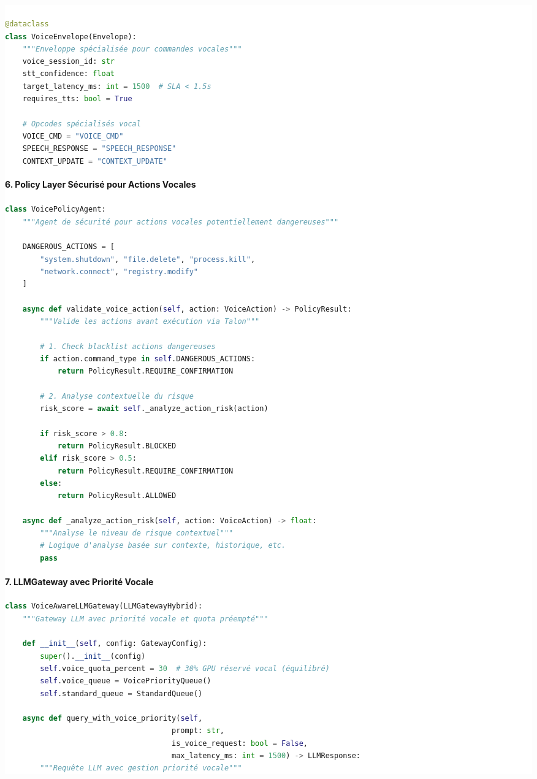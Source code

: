 ```python

@dataclass 
class VoiceEnvelope(Envelope):
    """Enveloppe spécialisée pour commandes vocales"""
    voice_session_id: str
    stt_confidence: float
    target_latency_ms: int = 1500  # SLA < 1.5s
    requires_tts: bool = True
    
    # Opcodes spécialisés vocal
    VOICE_CMD = "VOICE_CMD"
    SPEECH_RESPONSE = "SPEECH_RESPONSE" 
    CONTEXT_UPDATE = "CONTEXT_UPDATE"
```

#### **6. Policy Layer Sécurisé pour Actions Vocales**
```python
class VoicePolicyAgent:
    """Agent de sécurité pour actions vocales potentiellement dangereuses"""
    
    DANGEROUS_ACTIONS = [
        "system.shutdown", "file.delete", "process.kill",
        "network.connect", "registry.modify"
    ]
    
    async def validate_voice_action(self, action: VoiceAction) -> PolicyResult:
        """Valide les actions avant exécution via Talon"""
        
        # 1. Check blacklist actions dangereuses
        if action.command_type in self.DANGEROUS_ACTIONS:
            return PolicyResult.REQUIRE_CONFIRMATION
            
        # 2. Analyse contextuelle du risque
        risk_score = await self._analyze_action_risk(action)
        
        if risk_score > 0.8:
            return PolicyResult.BLOCKED
        elif risk_score > 0.5:
            return PolicyResult.REQUIRE_CONFIRMATION
        else:
            return PolicyResult.ALLOWED
            
    async def _analyze_action_risk(self, action: VoiceAction) -> float:
        """Analyse le niveau de risque contextuel"""
        # Logique d'analyse basée sur contexte, historique, etc.
        pass
```

#### **7. LLMGateway avec Priorité Vocale**
```python
class VoiceAwareLLMGateway(LLMGatewayHybrid):
    """Gateway LLM avec priorité vocale et quota préempté"""
    
    def __init__(self, config: GatewayConfig):
        super().__init__(config)
        self.voice_quota_percent = 30  # 30% GPU réservé vocal (équilibré)
        self.voice_queue = VoicePriorityQueue()
        self.standard_queue = StandardQueue()
        
    async def query_with_voice_priority(self, 
                                      prompt: str,
                                      is_voice_request: bool = False,
                                      max_latency_ms: int = 1500) -> LLMResponse:
        """Requête LLM avec gestion priorité vocale"""
```